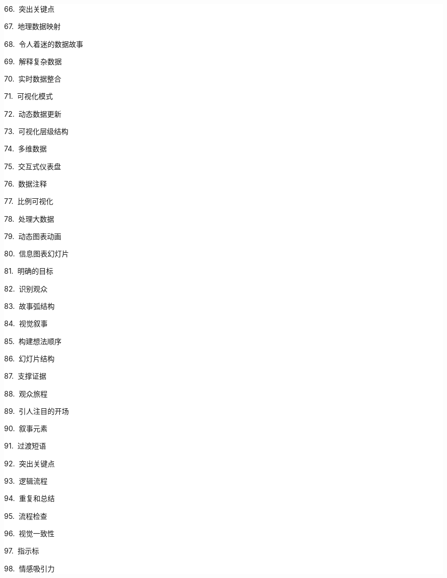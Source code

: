 66.  突出关键点

67.  地理数据映射

68.  令人着迷的数据故事

69.  解释复杂数据

70.  实时数据整合

71.  可视化模式

72.  动态数据更新

73.  可视化层级结构

74.  多维数据

75.  交互式仪表盘

76.  数据注释

77.  比例可视化

78.  处理大数据

79.  动态图表动画

80.  信息图表幻灯片

81.  明确的目标

82.  识别观众

83.  故事弧结构

84.  视觉叙事

85.  构建想法顺序

86.  幻灯片结构

87.  支撑证据

88.  观众旅程

89.  引人注目的开场

90.  叙事元素

91.  过渡短语

92.  突出关键点

93.  逻辑流程

94.  重复和总结

95.  流程检查

96.  视觉一致性

97.  指示标

98.  情感吸引力

